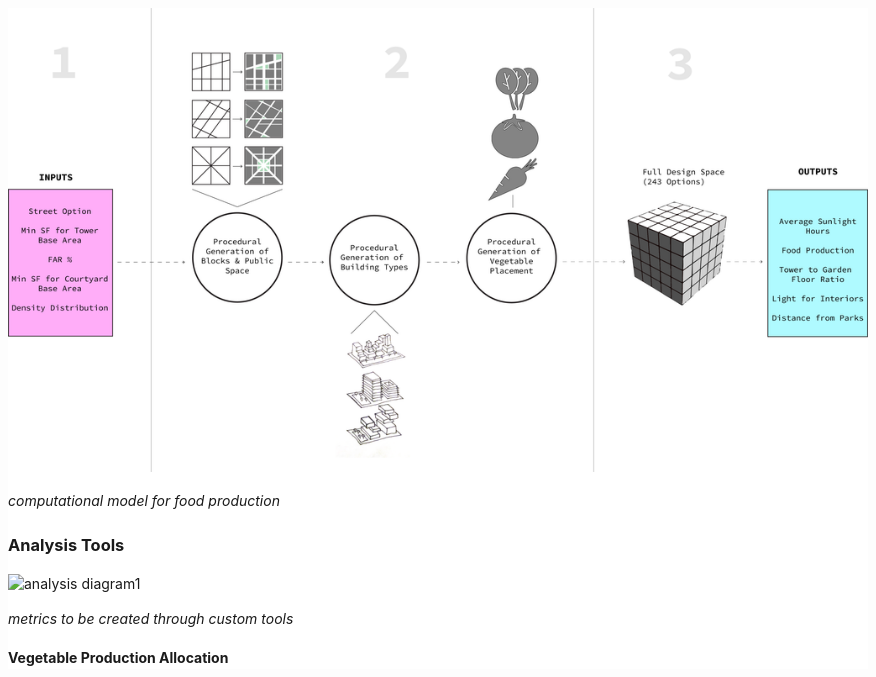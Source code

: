 ![computational model graphic](https://github.com/XIM-GSAPP/XIM-GSAPP-Fa20/raw/main/src/images/VS_BST%20Wilson%20SkylarRoyal%20RasamAminzadeh%20HaoChang%20FA20%2003%20computationaldesignmodel.png)

*computational model for food production*


### Analysis Tools

![analysis diagram1](https://github.com/XIM-GSAPP/XIM-GSAPP-Fa20/raw/main/src/images/VS_BST%20Wilson%20SkylarRoyal%20RasamAminzadeh%20HaoChang%20FA20%2004%20analysisdiagram.jpg)

*metrics to be created through custom tools*


#### Vegetable Production Allocation
